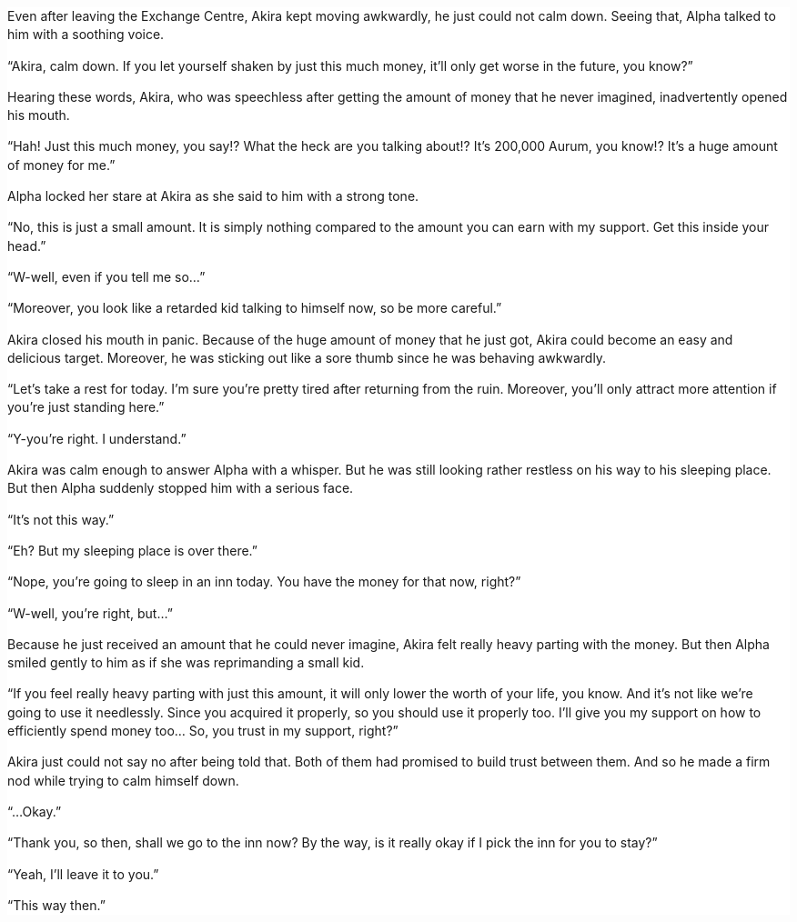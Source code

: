 Even after leaving the Exchange Centre, Akira kept moving awkwardly, he just could not calm down. Seeing that, Alpha talked to him with a soothing voice.

“Akira, calm down. If you let yourself shaken by just this much money, it’ll only get worse in the future, you know?”

Hearing these words, Akira, who was speechless after getting the amount of money that he never imagined, inadvertently opened his mouth.

“Hah! Just this much money, you say!? What the heck are you talking about!? It’s 200,000 Aurum, you know!? It’s a huge amount of money for me.”

Alpha locked her stare at Akira as she said to him with a strong tone.

“No, this is just a small amount. It is simply nothing compared to the amount you can earn with my support. Get this inside your head.”

“W-well, even if you tell me so…”

“Moreover, you look like a retarded kid talking to himself now, so be more careful.”

Akira closed his mouth in panic. Because of the huge amount of money that he just got, Akira could become an easy and delicious target. Moreover, he was sticking out like a sore thumb since he was behaving awkwardly.

“Let’s take a rest for today. I’m sure you’re pretty tired after returning from the ruin. Moreover, you’ll only attract more attention if you’re just standing here.”

“Y-you’re right. I understand.”

Akira was calm enough to answer Alpha with a whisper. But he was still looking rather restless on his way to his sleeping place. But then Alpha suddenly stopped him with a serious face.

“It’s not this way.”

“Eh? But my sleeping place is over there.”

“Nope, you’re going to sleep in an inn today. You have the money for that now, right?”

“W-well, you’re right, but…”

Because he just received an amount that he could never imagine, Akira felt really heavy parting with the money. But then Alpha smiled gently to him as if she was reprimanding a small kid.

“If you feel really heavy parting with just this amount, it will only lower the worth of your life, you know. And it’s not like we’re going to use it needlessly. Since you acquired it properly, so you should use it properly too. I’ll give you my support on how to efficiently spend money too… So,  you trust in my support, right?”

Akira just could not say no after being told that. Both of them had promised to build trust between them. And so he made a firm nod while trying to calm himself down.

“…Okay.”

“Thank you, so then, shall we go to the inn now? By the way, is it really okay if I pick the inn for you to stay?”

“Yeah, I’ll leave it to you.”

“This way then.”
